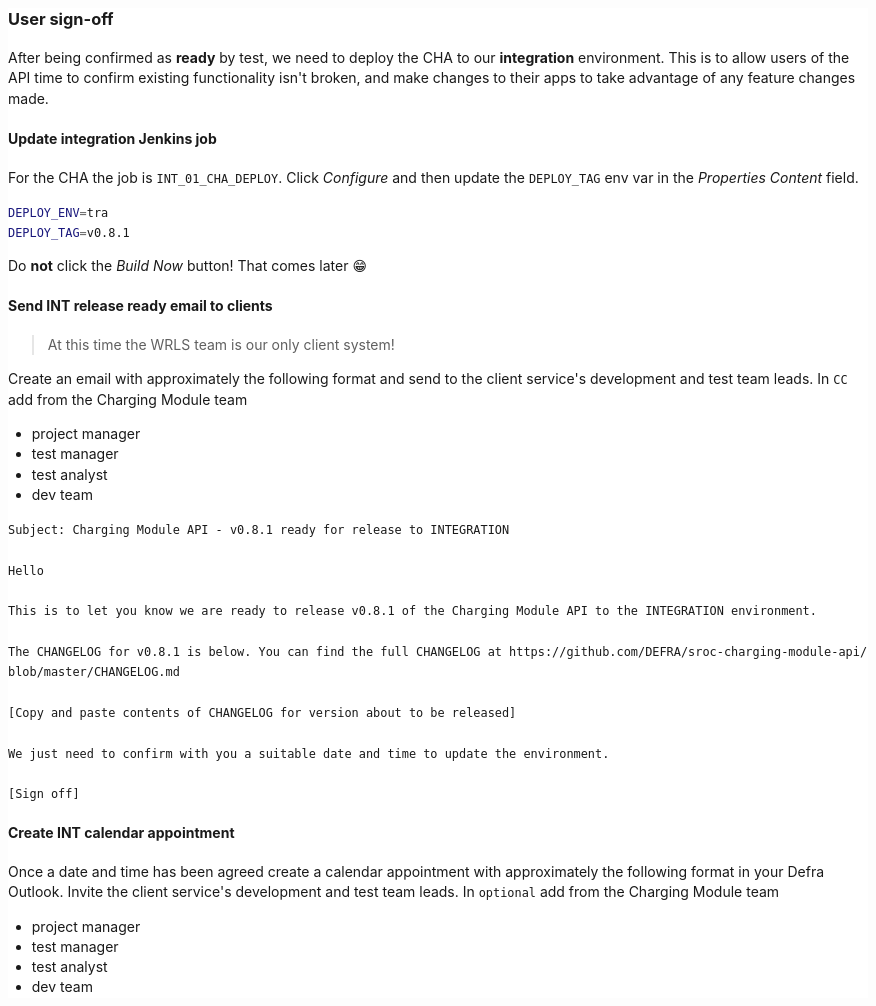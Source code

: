 ### User sign-off

After being confirmed as **ready** by test, we need to deploy the CHA to our **integration** environment. This is to allow users of the API time to confirm existing functionality isn't broken, and make changes to their apps to take advantage of any feature changes made.

#### Update integration Jenkins job

For the CHA the job is `INT_01_CHA_DEPLOY`. Click *Configure* and then update the `DEPLOY_TAG` env var in the *Properties Content* field.

```bash
DEPLOY_ENV=tra
DEPLOY_TAG=v0.8.1
```

Do **not** click the *Build Now* button! That comes later 😁

#### Send INT release ready email to clients

> At this time the WRLS team is our only client system!

Create an email with approximately the following format and send to the client service's development and test team leads. In `CC` add from the Charging Module team

- project manager
- test manager
- test analyst
- dev team

```text
Subject: Charging Module API - v0.8.1 ready for release to INTEGRATION

Hello

This is to let you know we are ready to release v0.8.1 of the Charging Module API to the INTEGRATION environment.

The CHANGELOG for v0.8.1 is below. You can find the full CHANGELOG at https://github.com/DEFRA/sroc-charging-module-api/blob/master/CHANGELOG.md

[Copy and paste contents of CHANGELOG for version about to be released]

We just need to confirm with you a suitable date and time to update the environment.

[Sign off]
```

#### Create INT calendar appointment

Once a date and time has been agreed create a calendar appointment with approximately the following format in your Defra Outlook. Invite the client service's development and test team leads. In `optional` add from the Charging Module team

- project manager
- test manager
- test analyst
- dev team
